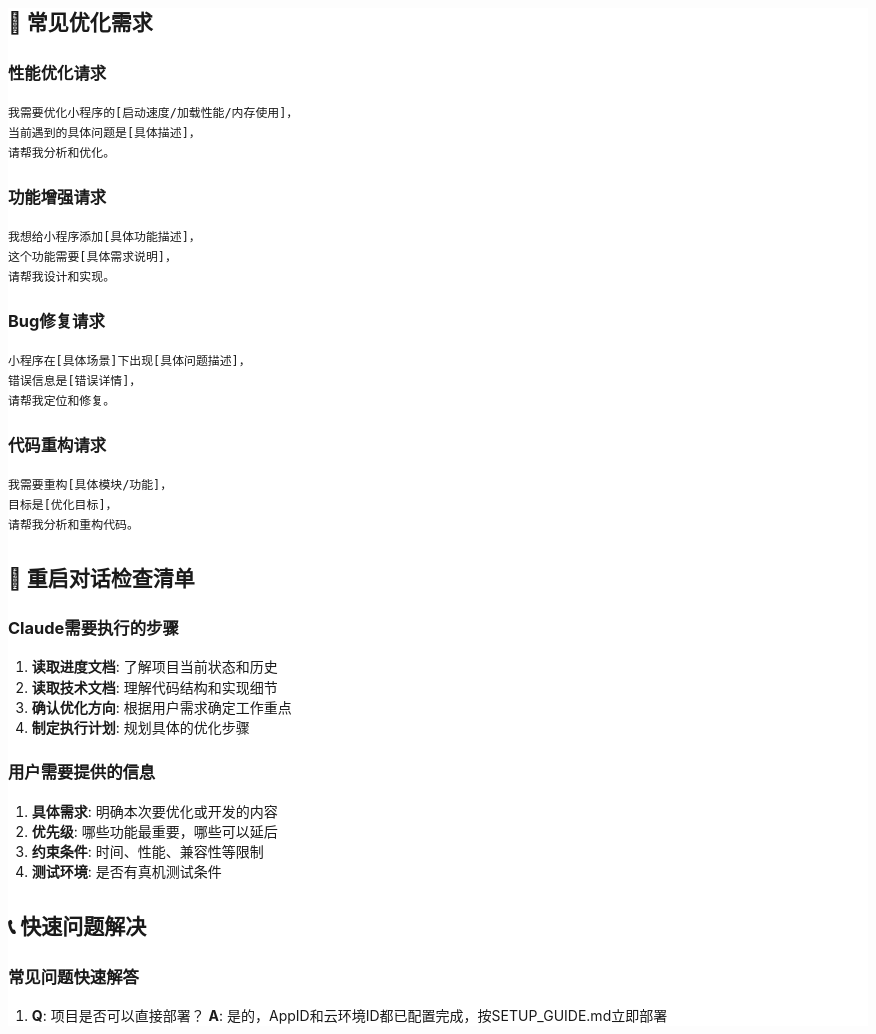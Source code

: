 ## 🎯 常见优化需求

### 性能优化请求
```
我需要优化小程序的[启动速度/加载性能/内存使用]，
当前遇到的具体问题是[具体描述]，
请帮我分析和优化。
```

### 功能增强请求
```
我想给小程序添加[具体功能描述]，
这个功能需要[具体需求说明]，
请帮我设计和实现。
```

### Bug修复请求
```
小程序在[具体场景]下出现[具体问题描述]，
错误信息是[错误详情]，
请帮我定位和修复。
```

### 代码重构请求
```
我需要重构[具体模块/功能]，
目标是[优化目标]，
请帮我分析和重构代码。
```

## 🔄 重启对话检查清单

### Claude需要执行的步骤
1. **读取进度文档**: 了解项目当前状态和历史
2. **读取技术文档**: 理解代码结构和实现细节
3. **确认优化方向**: 根据用户需求确定工作重点
4. **制定执行计划**: 规划具体的优化步骤

### 用户需要提供的信息
1. **具体需求**: 明确本次要优化或开发的内容
2. **优先级**: 哪些功能最重要，哪些可以延后
3. **约束条件**: 时间、性能、兼容性等限制
4. **测试环境**: 是否有真机测试条件

## 📞 快速问题解决

### 常见问题快速解答
1. **Q**: 项目是否可以直接部署？
   **A**: 是的，AppID和云环境ID都已配置完成，按SETUP_GUIDE.md立即部署
